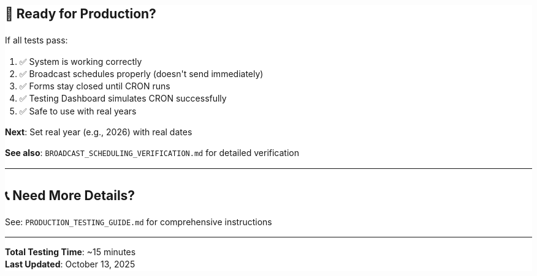 
## 🚀 Ready for Production?

If all tests pass:

1. ✅ System is working correctly
2. ✅ Broadcast schedules properly (doesn't send immediately)
3. ✅ Forms stay closed until CRON runs
4. ✅ Testing Dashboard simulates CRON successfully
5. ✅ Safe to use with real years

**Next**: Set real year (e.g., 2026) with real dates

**See also**: `BROADCAST_SCHEDULING_VERIFICATION.md` for detailed verification

---

## 📞 Need More Details?

See: `PRODUCTION_TESTING_GUIDE.md` for comprehensive instructions

---

**Total Testing Time**: ~15 minutes  
**Last Updated**: October 13, 2025

